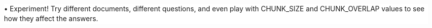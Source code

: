 •	Experiment! Try different documents, different questions, and even play with CHUNK_SIZE and CHUNK_OVERLAP values to see how they affect the answers.

